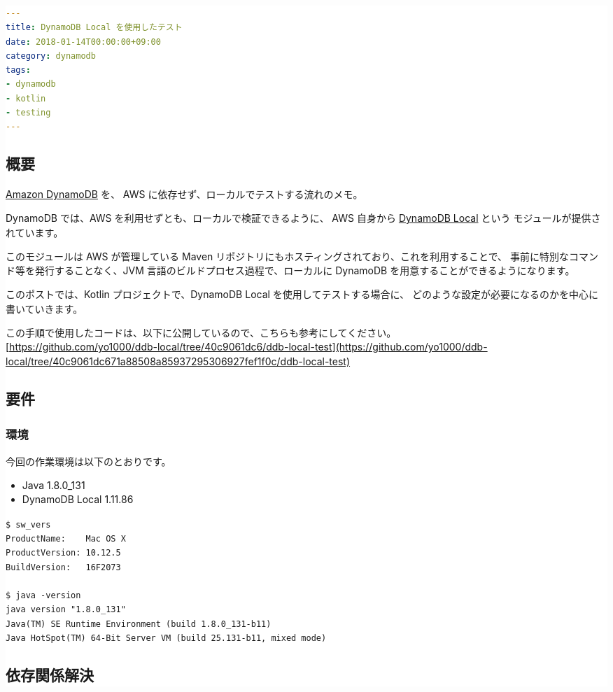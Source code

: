 ```yaml
---
title: DynamoDB Local を使用したテスト
date: 2018-01-14T00:00:00+09:00
category: dynamodb
tags:
- dynamodb
- kotlin
- testing
---
```


## 概要
[Amazon DynamoDB](https://docs.aws.amazon.com/ja_jp/amazondynamodb/latest/developerguide/Introduction.html) を、
AWS に依存せず、ローカルでテストする流れのメモ。

DynamoDB では、AWS を利用せずとも、ローカルで検証できるように、
AWS 自身から [DynamoDB Local](https://docs.aws.amazon.com/ja_jp/amazondynamodb/latest/developerguide/DynamoDBLocal.html) という
モジュールが提供されています。

このモジュールは AWS が管理している Maven リポジトリにもホスティングされており、これを利用することで、
事前に特別なコマンド等を発行することなく、JVM 言語のビルドプロセス過程で、ローカルに DynamoDB を用意することができるようになります。

このポストでは、Kotlin プロジェクトで、DynamoDB Local を使用してテストする場合に、
どのような設定が必要になるのかを中心に書いていきます。

この手順で使用したコードは、以下に公開しているので、こちらも参考にしてください。<br>
[https://github.com/yo1000/ddb-local/tree/40c9061dc6/ddb-local-test](https://github.com/yo1000/ddb-local/tree/40c9061dc671a88508a85937295306927fef1f0c/ddb-local-test)

## 要件
### 環境
今回の作業環境は以下のとおりです。

- Java 1.8.0_131
- DynamoDB Local 1.11.86

```console
$ sw_vers
ProductName:	Mac OS X
ProductVersion:	10.12.5
BuildVersion:	16F2073

$ java -version
java version "1.8.0_131"
Java(TM) SE Runtime Environment (build 1.8.0_131-b11)
Java HotSpot(TM) 64-Bit Server VM (build 25.131-b11, mixed mode)
```


## 依存関係解決
